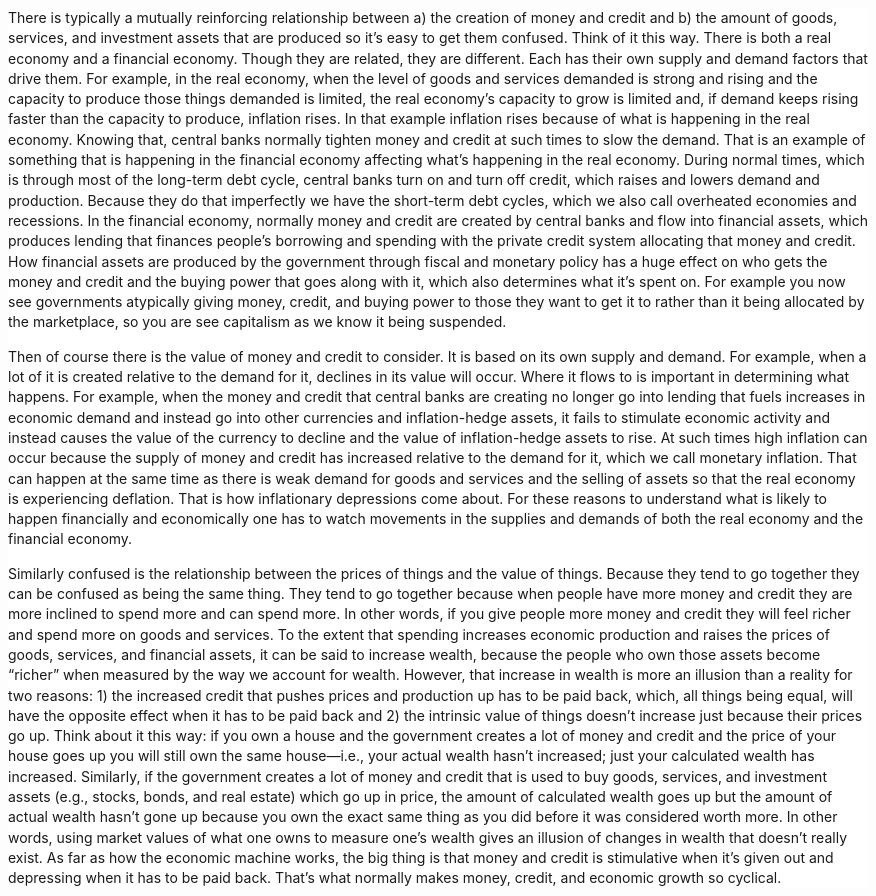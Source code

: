 There is typically a mutually reinforcing relationship between a) the creation of money and credit and b) the amount of goods, services, and investment assets that are produced so it’s easy to get them confused. Think of it this way. There is both a real economy and a financial economy. Though they are related, they are different. Each has their own supply and demand factors that drive them. For example, in the real economy, when the level of goods and services demanded is strong and rising and the capacity to produce those things demanded is limited, the real economy’s capacity to grow is limited and, if demand keeps rising faster than the capacity to produce, inflation rises. In that example inflation rises because of what is happening in the real economy. Knowing that, central banks normally tighten money and credit at such times to slow the demand. That is an example of something that is happening in the financial economy affecting what’s happening in the real economy. During normal times, which is through most of the long-term debt cycle, central banks turn on and turn off credit, which raises and lowers demand and production. Because they do that imperfectly we have the short-term debt cycles, which we also call overheated economies and recessions. In the financial economy, normally money and credit are created by central banks and flow into financial assets, which produces lending that finances people’s borrowing and spending with the private credit system allocating that money and credit. How financial assets are produced by the government through fiscal and monetary policy has a huge effect on who gets the money and credit and the buying power that goes along with it, which also determines what it’s spent on. For example you now see governments atypically giving money, credit, and buying power to those they want to get it to rather than it being allocated by the marketplace, so you are see capitalism as we know it being suspended.

Then of course there is the value of money and credit to consider. It is based on its own supply and demand. For example, when a lot of it is created relative to the demand for it, declines in its value will occur. Where it flows to is important in determining what happens. For example, when the money and credit that central banks are creating no longer go into lending that fuels increases in economic demand and instead go into other currencies and inflation-hedge assets, it fails to stimulate economic activity and instead causes the value of the currency to decline and the value of inflation-hedge assets to rise. At such times high inflation can occur because the supply of money and credit has increased relative to the demand for it, which we call monetary inflation. That can happen at the same time as there is weak demand for goods and services and the selling of assets so that the real economy is experiencing deflation. That is how inflationary depressions come about. For these reasons to understand what is likely to happen financially and economically one has to watch movements in the supplies and demands of both the real economy and the financial economy.

Similarly confused is the relationship between the prices of things and the value of things. Because they tend to go together they can be confused as being the same thing. They tend to go together because when people have more money and credit they are more inclined to spend more and can spend more. In other words, if you give people more money and credit they will feel richer and spend more on goods and services. To the extent that spending increases economic production and raises the prices of goods, services, and financial assets, it can be said to increase wealth, because the people who own those assets become “richer” when measured by the way we account for wealth. However, that increase in wealth is more an illusion than a reality for two reasons: 1) the increased credit that pushes prices and production up has to be paid back, which, all things being equal, will have the opposite effect when it has to be paid back and 2) the intrinsic value of things doesn’t increase just because their prices go up. Think about it this way: if you own a house and the government creates a lot of money and credit and the price of your house goes up you will still own the same house—i.e., your actual wealth hasn’t increased; just your calculated wealth has increased. Similarly, if the government creates a lot of money and credit that is used to buy goods, services, and investment assets (e.g., stocks, bonds, and real estate) which go up in price, the amount of calculated wealth goes up but the amount of actual wealth hasn’t gone up because you own the exact same thing as you did before it was considered worth more. In other words, using market values of what one owns to measure one’s wealth gives an illusion of changes in wealth that doesn’t really exist. As far as how the economic machine works, the big thing is that money and credit is stimulative when it’s given out and depressing when it has to be paid back. That’s what normally makes money, credit, and economic growth so cyclical.
